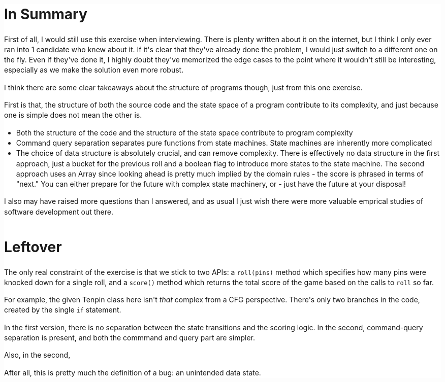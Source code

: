 # In Summary

First of all, I would still use this exercise when interviewing. There is plenty written about it on the internet, but I think I only ever ran into 1 candidate who knew about it. If it's clear that they've already done the problem, I would just switch to a different one on the fly. Even if they've done it, I highly doubt they've memorized the edge cases to the point where it wouldn't still be interesting, especially as we make the solution even more robust.

I think there are some clear takeaways about the structure of programs though, just from this one exercise.

First is that, the structure of both the source code and the state space of a program contribute to its complexity, and just because one is simple does not mean the other is.

- Both the structure of the code and the structure of the state space contribute to program complexity
- Command query separation separates pure functions from state machines. State machines are inherently more complicated
- The choice of data structure is absolutely crucial, and can remove complexity. There is effectively no data structure in the first approach, just a bucket for the previous roll and a boolean flag to introduce more states to the state machine. The second approach uses an Array since looking ahead is pretty much implied by the domain rules - the score is phrased in terms of "next." You can either prepare for the future with complex state machinery, or - just have the future at your disposal!

I also may have raised more questions than I answered, and as usual I just wish there were more valuable emprical studies of software development out there.

# Leftover

The only real constraint of the exercise is that we stick to two APIs: a `roll(pins)` method which specifies how many pins were knocked down for a single roll, and a `score()` method which returns the total score of the game based on the calls to `roll` so far.


For example, the given Tenpin class here isn't _that_ complex from a CFG perspective. There's only two branches in the code, created by the single `if` statement.

In the first version, there is no separation between the state transitions and the scoring logic. In the second, command-query separation is present, and both the commmand and query part are simpler.

Also, in the second, 

After all, this is pretty much the definition of a bug: an unintended data state.
